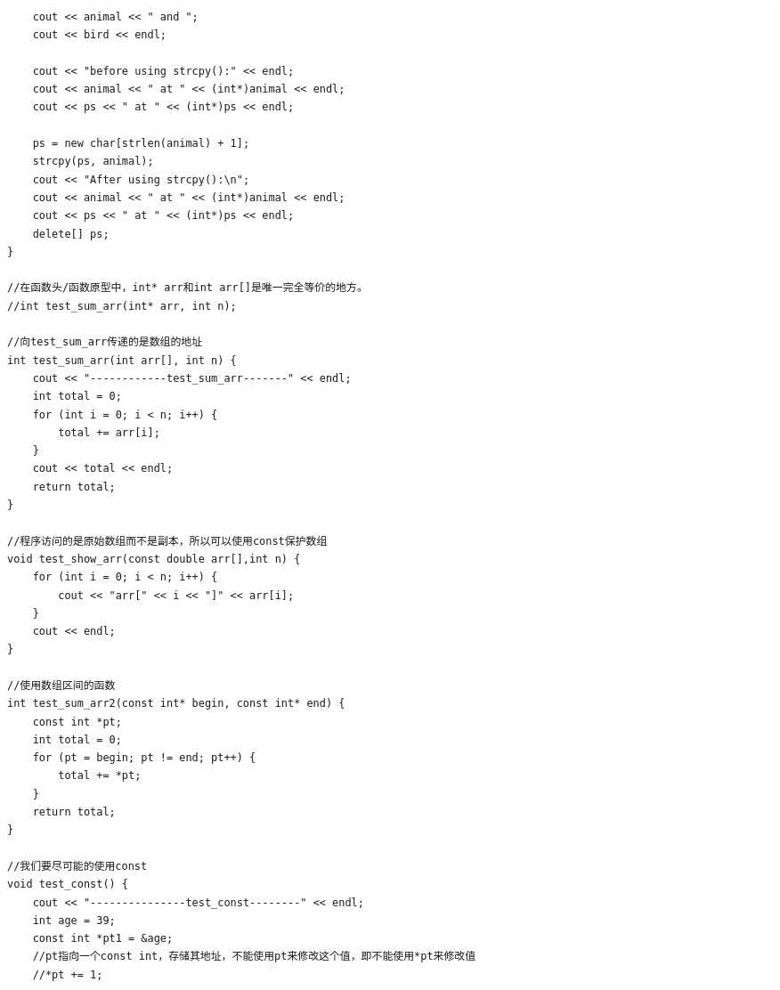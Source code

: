         cout << animal << " and ";
        cout << bird << endl;
        
        cout << "before using strcpy():" << endl;
        cout << animal << " at " << (int*)animal << endl;
        cout << ps << " at " << (int*)ps << endl;

        ps = new char[strlen(animal) + 1];
        strcpy(ps, animal);
        cout << "After using strcpy():\n";
        cout << animal << " at " << (int*)animal << endl;
        cout << ps << " at " << (int*)ps << endl;
        delete[] ps;
    }

    //在函数头/函数原型中，int* arr和int arr[]是唯一完全等价的地方。
    //int test_sum_arr(int* arr, int n);

    //向test_sum_arr传递的是数组的地址
    int test_sum_arr(int arr[], int n) {
        cout << "------------test_sum_arr-------" << endl;
        int total = 0;
        for (int i = 0; i < n; i++) {
            total += arr[i];
        }
        cout << total << endl;
        return total;
    }

    //程序访问的是原始数组而不是副本，所以可以使用const保护数组
    void test_show_arr(const double arr[],int n) {
        for (int i = 0; i < n; i++) {
            cout << "arr[" << i << "]" << arr[i];
        }
        cout << endl;
    }

    //使用数组区间的函数
    int test_sum_arr2(const int* begin, const int* end) {
        const int *pt;
        int total = 0;
        for (pt = begin; pt != end; pt++) {
            total += *pt;
        }
        return total;
    }

    //我们要尽可能的使用const
    void test_const() {
        cout << "---------------test_const--------" << endl;
        int age = 39;
        const int *pt1 = &age;
        //pt指向一个const int，存储其地址，不能使用pt来修改这个值，即不能使用*pt来修改值
        //*pt += 1;
